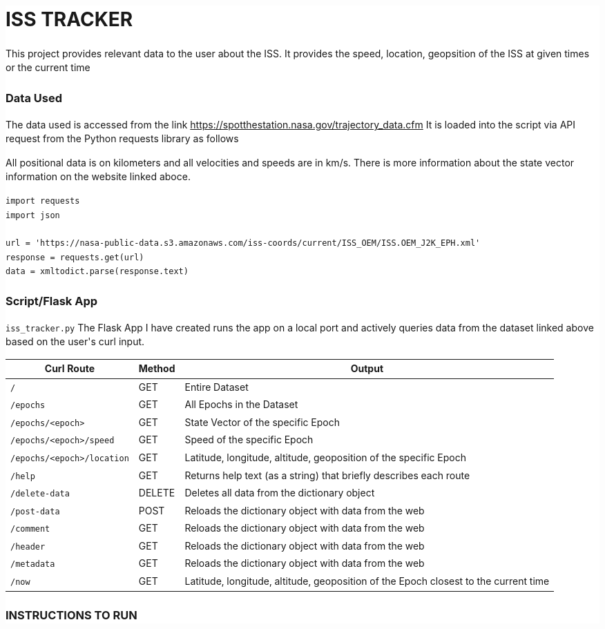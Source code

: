 
# ISS TRACKER

This project provides relevant data to the user about the ISS. It provides the speed, location, geopsition of the ISS at given times or the current time

### Data Used

The data used is accessed from the link https://spotthestation.nasa.gov/trajectory_data.cfm
It is loaded into the script via API request from the Python requests library as follows

All positional data is on kilometers and all velocities and speeds are in km/s.
There is more information about the state vector information on the website linked aboce.

```
import requests
import json

url = 'https://nasa-public-data.s3.amazonaws.com/iss-coords/current/ISS_OEM/ISS.OEM_J2K_EPH.xml'
response = requests.get(url)
data = xmltodict.parse(response.text)
```


### Script/Flask App
`iss_tracker.py`
The Flask App I have created runs the app on a local port and actively queries data from the dataset linked above based on the user's curl input.

| Curl Route  | Method   | Output      |
| ----------- | -------- | ----------- |
| `/`      | GET |Entire Dataset       |
| `/epochs`   | GET | All Epochs in the Dataset        |
| `/epochs/<epoch>`| GET | State Vector of the specific Epoch |
| `/epochs/<epoch>/speed` | GET | Speed of the specific Epoch |
| `/epochs/<epoch>/location` | GET | Latitude, longitude, altitude, geoposition of the specific Epoch |
| `/help` | GET | Returns help text (as a string) that briefly describes each route |
| `/delete-data` | DELETE | Deletes all data from the dictionary object |
| `/post-data` | POST | Reloads the dictionary object with data from the web |
| `/comment` | GET | Reloads the dictionary object with data from the web |
| `/header` | GET | Reloads the dictionary object with data from the web |
| `/metadata` | GET | Reloads the dictionary object with data from the web |
| `/now` | GET | Latitude, longitude, altitude, geoposition of the Epoch closest to the current time |

### INSTRUCTIONS TO RUN
